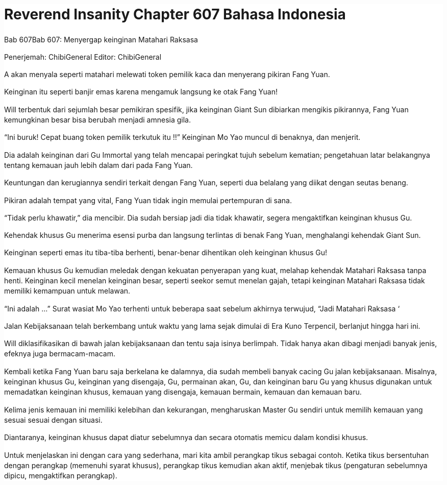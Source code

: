 # Reverend Insanity Chapter 607 Bahasa Indonesia

Bab 607Bab 607: Menyergap keinginan Matahari Raksasa

Penerjemah: ChibiGeneral Editor: ChibiGeneral

A akan menyala seperti matahari melewati token pemilik kaca dan menyerang pikiran Fang Yuan.

Keinginan itu seperti banjir emas karena mengamuk langsung ke otak Fang Yuan!

Will terbentuk dari sejumlah besar pemikiran spesifik, jika keinginan Giant Sun dibiarkan mengikis pikirannya, Fang Yuan kemungkinan besar bisa berubah menjadi amnesia gila.

“Ini buruk! Cepat buang token pemilik terkutuk itu !!” Keinginan Mo Yao muncul di benaknya, dan menjerit.

Dia adalah keinginan dari Gu Immortal yang telah mencapai peringkat tujuh sebelum kematian; pengetahuan latar belakangnya tentang kemauan jauh lebih dalam dari pada Fang Yuan.

Keuntungan dan kerugiannya sendiri terkait dengan Fang Yuan, seperti dua belalang yang diikat dengan seutas benang.

Pikiran adalah tempat yang vital, Fang Yuan tidak ingin memulai pertempuran di sana.

“Tidak perlu khawatir,” dia mencibir. Dia sudah bersiap jadi dia tidak khawatir, segera mengaktifkan keinginan khusus Gu.

Kehendak khusus Gu menerima esensi purba dan langsung terlintas di benak Fang Yuan, menghalangi kehendak Giant Sun.

Keinginan seperti emas itu tiba-tiba berhenti, benar-benar dihentikan oleh keinginan khusus Gu!

Kemauan khusus Gu kemudian meledak dengan kekuatan penyerapan yang kuat, melahap kehendak Matahari Raksasa tanpa henti. Keinginan kecil menelan keinginan besar, seperti seekor semut menelan gajah, tetapi keinginan Matahari Raksasa tidak memiliki kemampuan untuk melawan.

“Ini adalah …” Surat wasiat Mo Yao terhenti untuk beberapa saat sebelum akhirnya terwujud, “Jadi Matahari Raksasa ‘

Jalan Kebijaksanaan telah berkembang untuk waktu yang lama sejak dimulai di Era Kuno Terpencil, berlanjut hingga hari ini.

Will diklasifikasikan di bawah jalan kebijaksanaan dan tentu saja isinya berlimpah. Tidak hanya akan dibagi menjadi banyak jenis, efeknya juga bermacam-macam.

Kembali ketika Fang Yuan baru saja berkelana ke dalamnya, dia sudah membeli banyak cacing Gu jalan kebijaksanaan. Misalnya, keinginan khusus Gu, keinginan yang disengaja, Gu, permainan akan, Gu, dan keinginan baru Gu yang khusus digunakan untuk memadatkan keinginan khusus, kemauan yang disengaja, kemauan bermain, kemauan dan kemauan baru.

Kelima jenis kemauan ini memiliki kelebihan dan kekurangan, mengharuskan Master Gu sendiri untuk memilih kemauan yang sesuai sesuai dengan situasi.

Diantaranya, keinginan khusus dapat diatur sebelumnya dan secara otomatis memicu dalam kondisi khusus.

Untuk menjelaskan ini dengan cara yang sederhana, mari kita ambil perangkap tikus sebagai contoh. Ketika tikus bersentuhan dengan perangkap (memenuhi syarat khusus), perangkap tikus kemudian akan aktif, menjebak tikus (pengaturan sebelumnya dipicu, mengaktifkan perangkap).
